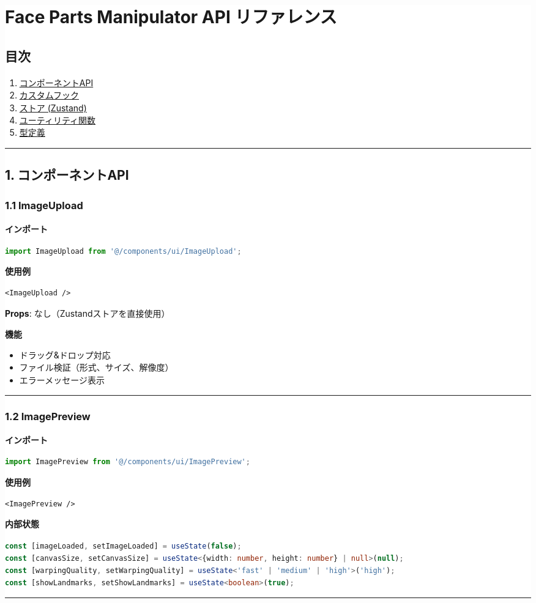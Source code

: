 # Face Parts Manipulator API リファレンス

## 目次

1. [コンポーネントAPI](#1-コンポーネントapi)
2. [カスタムフック](#2-カスタムフック)
3. [ストア (Zustand)](#3-ストア-zustand)
4. [ユーティリティ関数](#4-ユーティリティ関数)
5. [型定義](#5-型定義)

---

## 1. コンポーネントAPI

### 1.1 ImageUpload

**インポート**
```typescript
import ImageUpload from '@/components/ui/ImageUpload';
```

**使用例**
```tsx
<ImageUpload />
```

**Props**: なし（Zustandストアを直接使用）

**機能**
- ドラッグ&ドロップ対応
- ファイル検証（形式、サイズ、解像度）
- エラーメッセージ表示

---

### 1.2 ImagePreview

**インポート**
```typescript
import ImagePreview from '@/components/ui/ImagePreview';
```

**使用例**
```tsx
<ImagePreview />
```

**内部状態**
```typescript
const [imageLoaded, setImageLoaded] = useState(false);
const [canvasSize, setCanvasSize] = useState<{width: number, height: number} | null>(null);
const [warpingQuality, setWarpingQuality] = useState<'fast' | 'medium' | 'high'>('high');
const [showLandmarks, setShowLandmarks] = useState<boolean>(true);
```

---